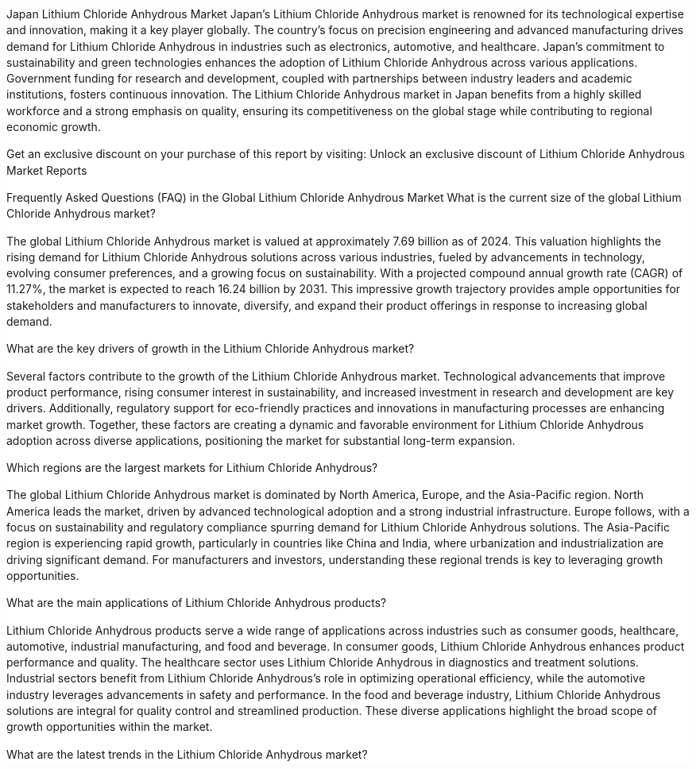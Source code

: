 Japan Lithium Chloride Anhydrous Market
Japan’s Lithium Chloride Anhydrous market is renowned for its technological expertise and innovation, making it a key player globally. The country’s focus on precision engineering and advanced manufacturing drives demand for Lithium Chloride Anhydrous in industries such as electronics, automotive, and healthcare. Japan’s commitment to sustainability and green technologies enhances the adoption of Lithium Chloride Anhydrous across various applications. Government funding for research and development, coupled with partnerships between industry leaders and academic institutions, fosters continuous innovation. The Lithium Chloride Anhydrous market in Japan benefits from a highly skilled workforce and a strong emphasis on quality, ensuring its competitiveness on the global stage while contributing to regional economic growth.

Get an exclusive discount on your purchase of this report by visiting: Unlock an exclusive discount of Lithium Chloride Anhydrous Market Reports 

Frequently Asked Questions (FAQ) in the Global Lithium Chloride Anhydrous Market
What is the current size of the global Lithium Chloride Anhydrous market?

The global Lithium Chloride Anhydrous market is valued at approximately 7.69 billion as of 2024. This valuation highlights the rising demand for Lithium Chloride Anhydrous solutions across various industries, fueled by advancements in technology, evolving consumer preferences, and a growing focus on sustainability. With a projected compound annual growth rate (CAGR) of 11.27%, the market is expected to reach 16.24 billion by 2031. This impressive growth trajectory provides ample opportunities for stakeholders and manufacturers to innovate, diversify, and expand their product offerings in response to increasing global demand.

What are the key drivers of growth in the Lithium Chloride Anhydrous market?

Several factors contribute to the growth of the Lithium Chloride Anhydrous market. Technological advancements that improve product performance, rising consumer interest in sustainability, and increased investment in research and development are key drivers. Additionally, regulatory support for eco-friendly practices and innovations in manufacturing processes are enhancing market growth. Together, these factors are creating a dynamic and favorable environment for Lithium Chloride Anhydrous adoption across diverse applications, positioning the market for substantial long-term expansion.

Which regions are the largest markets for Lithium Chloride Anhydrous?

The global Lithium Chloride Anhydrous market is dominated by North America, Europe, and the Asia-Pacific region. North America leads the market, driven by advanced technological adoption and a strong industrial infrastructure. Europe follows, with a focus on sustainability and regulatory compliance spurring demand for Lithium Chloride Anhydrous solutions. The Asia-Pacific region is experiencing rapid growth, particularly in countries like China and India, where urbanization and industrialization are driving significant demand. For manufacturers and investors, understanding these regional trends is key to leveraging growth opportunities.

What are the main applications of Lithium Chloride Anhydrous products?

Lithium Chloride Anhydrous products serve a wide range of applications across industries such as consumer goods, healthcare, automotive, industrial manufacturing, and food and beverage. In consumer goods, Lithium Chloride Anhydrous enhances product performance and quality. The healthcare sector uses Lithium Chloride Anhydrous in diagnostics and treatment solutions. Industrial sectors benefit from Lithium Chloride Anhydrous’s role in optimizing operational efficiency, while the automotive industry leverages advancements in safety and performance. In the food and beverage industry, Lithium Chloride Anhydrous solutions are integral for quality control and streamlined production. These diverse applications highlight the broad scope of growth opportunities within the market.

What are the latest trends in the Lithium Chloride Anhydrous market?

